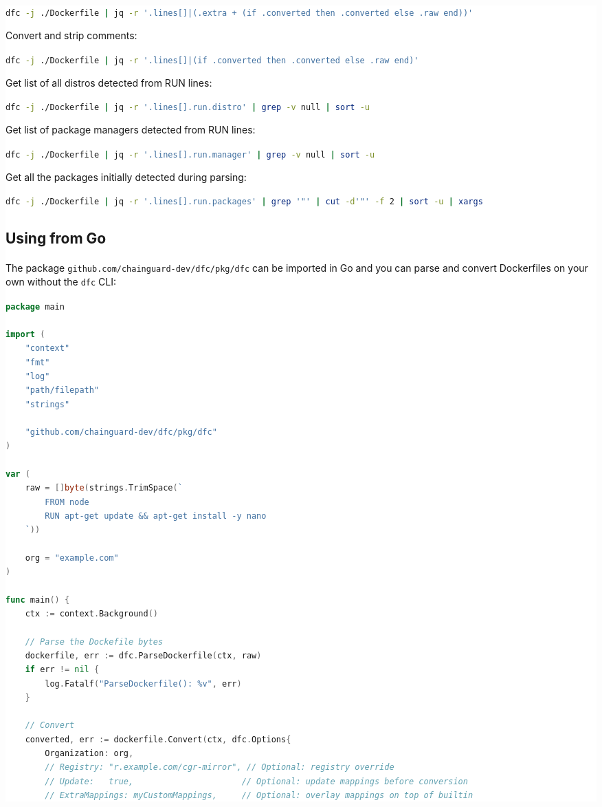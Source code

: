 ```sh
dfc -j ./Dockerfile | jq -r '.lines[]|(.extra + (if .converted then .converted else .raw end))'
```

Convert and strip comments:

```sh
dfc -j ./Dockerfile | jq -r '.lines[]|(if .converted then .converted else .raw end)'
```

Get list of all distros detected from RUN lines:

```sh
dfc -j ./Dockerfile | jq -r '.lines[].run.distro' | grep -v null | sort -u
```

Get list of package managers detected from RUN lines:

```sh
dfc -j ./Dockerfile | jq -r '.lines[].run.manager' | grep -v null | sort -u
```

Get all the packages initially detected during parsing:

```sh
dfc -j ./Dockerfile | jq -r '.lines[].run.packages' | grep '"' | cut -d'"' -f 2 | sort -u | xargs
```

## Using from Go

The package `github.com/chainguard-dev/dfc/pkg/dfc` can be imported in Go and you can
parse and convert Dockerfiles on your own without the `dfc` CLI:

```go
package main

import (
	"context"
	"fmt"
	"log"
	"path/filepath"
	"strings"

	"github.com/chainguard-dev/dfc/pkg/dfc"
)

var (
	raw = []byte(strings.TrimSpace(`
		FROM node
		RUN apt-get update && apt-get install -y nano
	`))

	org = "example.com"
)

func main() {
	ctx := context.Background()

	// Parse the Dockefile bytes
	dockerfile, err := dfc.ParseDockerfile(ctx, raw)
	if err != nil {
		log.Fatalf("ParseDockerfile(): %v", err)
	}

	// Convert
	converted, err := dockerfile.Convert(ctx, dfc.Options{
		Organization: org,
		// Registry: "r.example.com/cgr-mirror", // Optional: registry override
		// Update:   true,                      // Optional: update mappings before conversion
		// ExtraMappings: myCustomMappings,     // Optional: overlay mappings on top of builtin
```